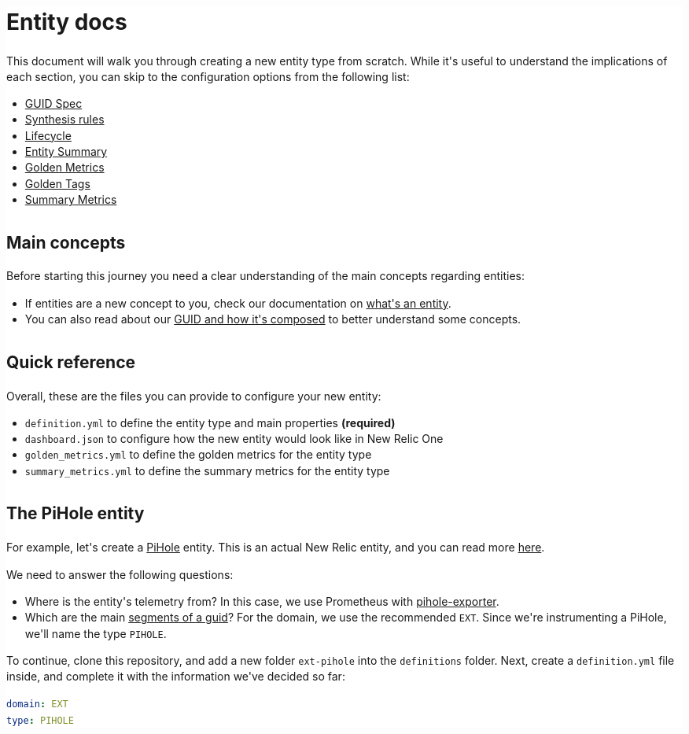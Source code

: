 # Entity docs 

This document will walk you through creating a new entity type from scratch. While it's useful to understand the implications of each section, you can skip to the configuration options from the following list:

- [GUID Spec][guid_spec]
- [Synthesis rules][synthesis]
- [Lifecycle][lifecycle]
- [Entity Summary][entity_summary]
- [Golden Metrics][golden_metrics]
- [Golden Tags][golden_tags]
- [Summary Metrics][summary_metrics]

## Main concepts

Before starting this journey you need a clear understanding of the main concepts regarding entities:

 * If entities are a new concept to you, check our documentation on [what's an entity](https://docs.newrelic.com/docs/new-relic-one/use-new-relic-one/core-concepts/what-entity-new-relic/).
 * You can also read about our [GUID and how it's composed][guid_spec] to better understand some concepts.

## Quick reference

Overall, these are the files you can provide to configure your new entity:
* `definition.yml` to define the entity type and main properties **(required)**
* `dashboard.json` to configure how the new entity would look like in New Relic One
* `golden_metrics.yml` to define the golden metrics for the entity type
* `summary_metrics.yml` to define the summary metrics for the entity type

## The PiHole entity

For example, let's create a [PiHole](https://pi-hole.net/) entity. This is an actual New Relic entity, and you can read more [here](https://github.com/newrelic/entity-definitions/tree/main/entity-types/ext-pihole).

We need to answer the following questions:

 * Where is the entity's telemetry from? In this case, we use Prometheus with [pihole-exporter](https://github.com/eko/pihole-exporter).
 * Which are the main [segments of a guid][guid_spec]? For the domain, we use the recommended `EXT`. Since we're instrumenting a PiHole, we'll name the type `PIHOLE`.

To continue, clone this repository, and add a new folder `ext-pihole` into the `definitions` folder. Next, create a `definition.yml` file inside, and complete it with the information we've decided so far:

```yaml
domain: EXT
type: PIHOLE
```


[guid_spec]: guid_spec.md
[synthesis]: synthesis.md
[lifecycle]: lifecycle.md
[entity_summary]: entity_summary.md
[golden_metrics]: golden_metrics.md
[golden_tags]: golden_tags.md
[summary_metrics]: summary_metrics.md
